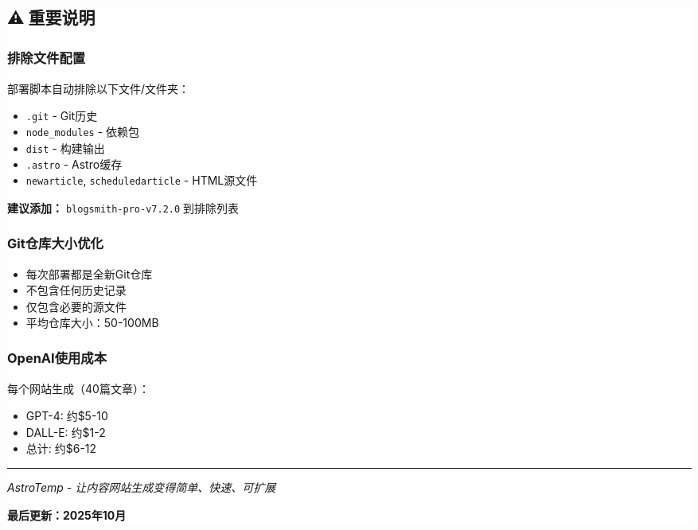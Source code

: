 
## ⚠️ 重要说明

### 排除文件配置

部署脚本自动排除以下文件/文件夹：
- `.git` - Git历史
- `node_modules` - 依赖包
- `dist` - 构建输出
- `.astro` - Astro缓存
- `newarticle`, `scheduledarticle` - HTML源文件

**建议添加：** `blogsmith-pro-v7.2.0` 到排除列表

### Git仓库大小优化

- 每次部署都是全新Git仓库
- 不包含任何历史记录
- 仅包含必要的源文件
- 平均仓库大小：50-100MB

### OpenAI使用成本

每个网站生成（40篇文章）：
- GPT-4: 约$5-10
- DALL-E: 约$1-2
- 总计: 约$6-12

---

*AstroTemp - 让内容网站生成变得简单、快速、可扩展*

**最后更新：2025年10月**
